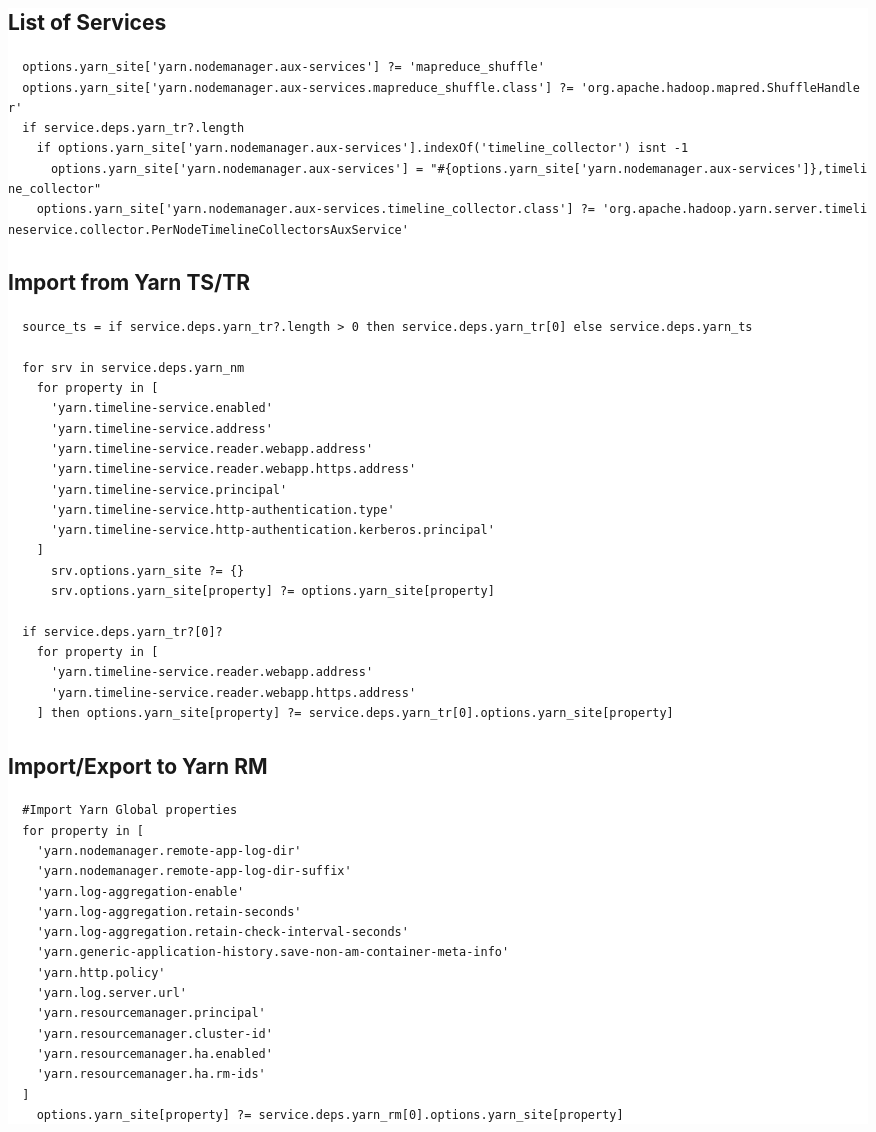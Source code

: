 ## List of Services

      options.yarn_site['yarn.nodemanager.aux-services'] ?= 'mapreduce_shuffle'
      options.yarn_site['yarn.nodemanager.aux-services.mapreduce_shuffle.class'] ?= 'org.apache.hadoop.mapred.ShuffleHandler'
      if service.deps.yarn_tr?.length
        if options.yarn_site['yarn.nodemanager.aux-services'].indexOf('timeline_collector') isnt -1
          options.yarn_site['yarn.nodemanager.aux-services'] = "#{options.yarn_site['yarn.nodemanager.aux-services']},timeline_collector" 
        options.yarn_site['yarn.nodemanager.aux-services.timeline_collector.class'] ?= 'org.apache.hadoop.yarn.server.timelineservice.collector.PerNodeTimelineCollectorsAuxService'

## Import from Yarn TS/TR

      source_ts = if service.deps.yarn_tr?.length > 0 then service.deps.yarn_tr[0] else service.deps.yarn_ts

      for srv in service.deps.yarn_nm
        for property in [
          'yarn.timeline-service.enabled'
          'yarn.timeline-service.address'
          'yarn.timeline-service.reader.webapp.address'
          'yarn.timeline-service.reader.webapp.https.address'
          'yarn.timeline-service.principal'
          'yarn.timeline-service.http-authentication.type'
          'yarn.timeline-service.http-authentication.kerberos.principal'
        ]
          srv.options.yarn_site ?= {}
          srv.options.yarn_site[property] ?= options.yarn_site[property]

      if service.deps.yarn_tr?[0]?
        for property in [
          'yarn.timeline-service.reader.webapp.address'
          'yarn.timeline-service.reader.webapp.https.address'
        ] then options.yarn_site[property] ?= service.deps.yarn_tr[0].options.yarn_site[property]

## Import/Export to Yarn RM
      
      #Import Yarn Global properties
      for property in [
        'yarn.nodemanager.remote-app-log-dir'
        'yarn.nodemanager.remote-app-log-dir-suffix'
        'yarn.log-aggregation-enable'
        'yarn.log-aggregation.retain-seconds'
        'yarn.log-aggregation.retain-check-interval-seconds'
        'yarn.generic-application-history.save-non-am-container-meta-info'
        'yarn.http.policy'
        'yarn.log.server.url'
        'yarn.resourcemanager.principal'
        'yarn.resourcemanager.cluster-id'
        'yarn.resourcemanager.ha.enabled'
        'yarn.resourcemanager.ha.rm-ids'
      ]
        options.yarn_site[property] ?= service.deps.yarn_rm[0].options.yarn_site[property]


[yarn-cgroup-red7]: https://issues.apache.org/jira/browse/YARN-2194
[container]: http://hadoop.apache.org/docs/current/hadoop-yarn/hadoop-yarn-site/SecureContainer.html